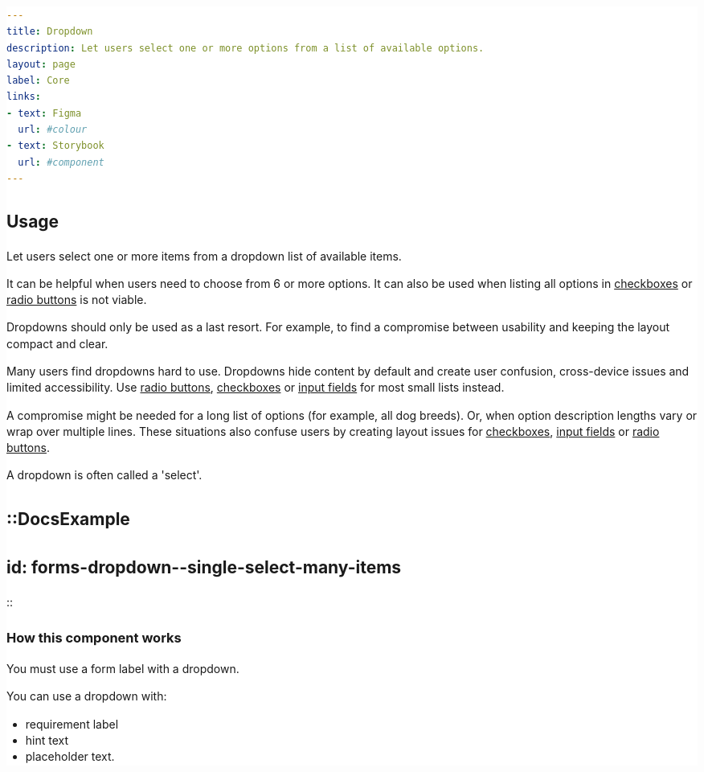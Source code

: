 ```yaml
---
title: Dropdown
description: Let users select one or more options from a list of available options.
layout: page
label: Core
links:
- text: Figma
  url: #colour
- text: Storybook
  url: #component
---
```


## Usage
Let users select one or more items from a dropdown list of available items.

It can be helpful when users need to choose from 6 or more options. It can also be used when listing all options in [checkboxes](https://deploy-preview-457--ripple-docs.netlify.app/design-system/components/checkbox/) or [radio buttons](https://deploy-preview-457--ripple-docs.netlify.app/design-system/components/radio-button/) is not viable.

Dropdowns should only be used as a last resort. For example, to find a compromise between usability and keeping the layout compact and clear.

Many users find dropdowns hard to use. Dropdowns hide content by default and create user confusion, cross-device issues and limited accessibility. Use [radio buttons](https://deploy-preview-457--ripple-docs.netlify.app/design-system/components/radio-button/), [checkboxes](https://deploy-preview-457--ripple-docs.netlify.app/design-system/components/checkbox/) or [input fields](https://deploy-preview-457--ripple-docs.netlify.app/design-system/components/input-field/) for most small lists instead.

A compromise might be needed for a long list of options (for example, all dog breeds). Or, when option description lengths vary or wrap over multiple lines. These situations also confuse users by creating layout issues for [checkboxes](https://deploy-preview-457--ripple-docs.netlify.app/design-system/components/checkbox/), [input fields](https://deploy-preview-457--ripple-docs.netlify.app/design-system/components/input-field/) or [radio buttons](https://deploy-preview-457--ripple-docs.netlify.app/design-system/components/radio-button/).

A dropdown is often called a 'select'.

::DocsExample
---
id: forms-dropdown--single-select-many-items
---
::

### How this component works
You must use a form label with a dropdown.

You can use a dropdown with:
- requirement label
- hint text
- placeholder text.
